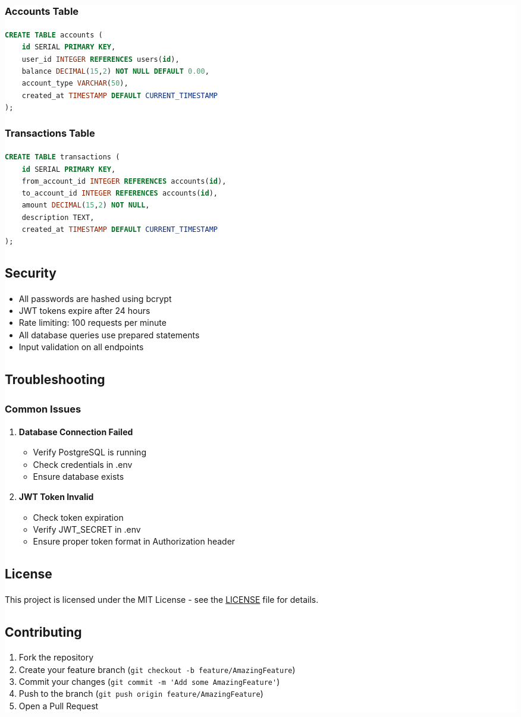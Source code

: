 ### Accounts Table
```sql
CREATE TABLE accounts (
    id SERIAL PRIMARY KEY,
    user_id INTEGER REFERENCES users(id),
    balance DECIMAL(15,2) NOT NULL DEFAULT 0.00,
    account_type VARCHAR(50),
    created_at TIMESTAMP DEFAULT CURRENT_TIMESTAMP
);
```

### Transactions Table
```sql
CREATE TABLE transactions (
    id SERIAL PRIMARY KEY,
    from_account_id INTEGER REFERENCES accounts(id),
    to_account_id INTEGER REFERENCES accounts(id),
    amount DECIMAL(15,2) NOT NULL,
    description TEXT,
    created_at TIMESTAMP DEFAULT CURRENT_TIMESTAMP
);
```

##  Security
- All passwords are hashed using bcrypt
- JWT tokens expire after 24 hours
- Rate limiting: 100 requests per minute
- All database queries use prepared statements
- Input validation on all endpoints


##  Troubleshooting

### Common Issues

1. **Database Connection Failed**
   - Verify PostgreSQL is running
   - Check credentials in .env
   - Ensure database exists

2. **JWT Token Invalid**
   - Check token expiration
   - Verify JWT_SECRET in .env
   - Ensure proper token format in Authorization header

##  License
This project is licensed under the MIT License - see the [LICENSE](LICENSE) file for details.

## Contributing
1. Fork the repository
2. Create your feature branch (`git checkout -b feature/AmazingFeature`)
3. Commit your changes (`git commit -m 'Add some AmazingFeature'`)
4. Push to the branch (`git push origin feature/AmazingFeature`)
5. Open a Pull Request

